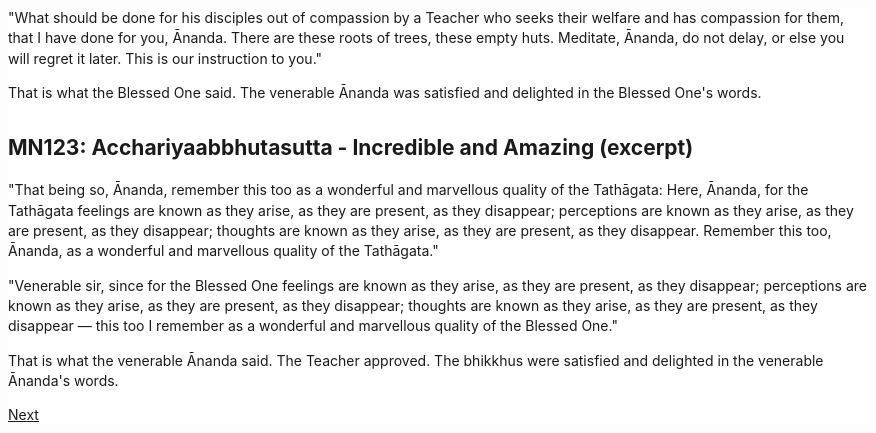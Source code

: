 "What should be done for his disciples out of compassion by a Teacher who seeks their welfare and has compassion for them, that I have done for you, Ānanda. There are these roots of trees, these empty huts. Meditate, Ānanda, do not delay, or else you will regret it later. This is our instruction to you."

That is what the Blessed One said. The venerable Ānanda was satisfied and delighted in the Blessed One's words.

## MN123: Acchariyaabbhutasutta - Incredible and Amazing (excerpt)

"That being so, Ānanda, remember this too as a wonderful and marvellous quality of the Tathāgata: Here, Ānanda, for the Tathāgata feelings are known as they arise, as they are present, as they disappear; perceptions are known as they arise, as they are present, as they disappear; thoughts are known as they arise, as they are present, as they disappear. Remember this too, Ānanda, as a wonderful and marvellous quality of the Tathāgata."

"Venerable sir, since for the Blessed One feelings are known as they arise, as they are present, as they disappear; perceptions are known as they arise, as they are present, as they disappear; thoughts are known as they arise, as they are present, as they disappear — this too I remember as a wonderful and marvellous quality of the Blessed One."

That is what the venerable Ānanda said. The Teacher approved. The bhikkhus were satisfied and delighted in the venerable Ānanda's words.

<a href="5.04 Suttas on Emptiness.html">Next</a>
